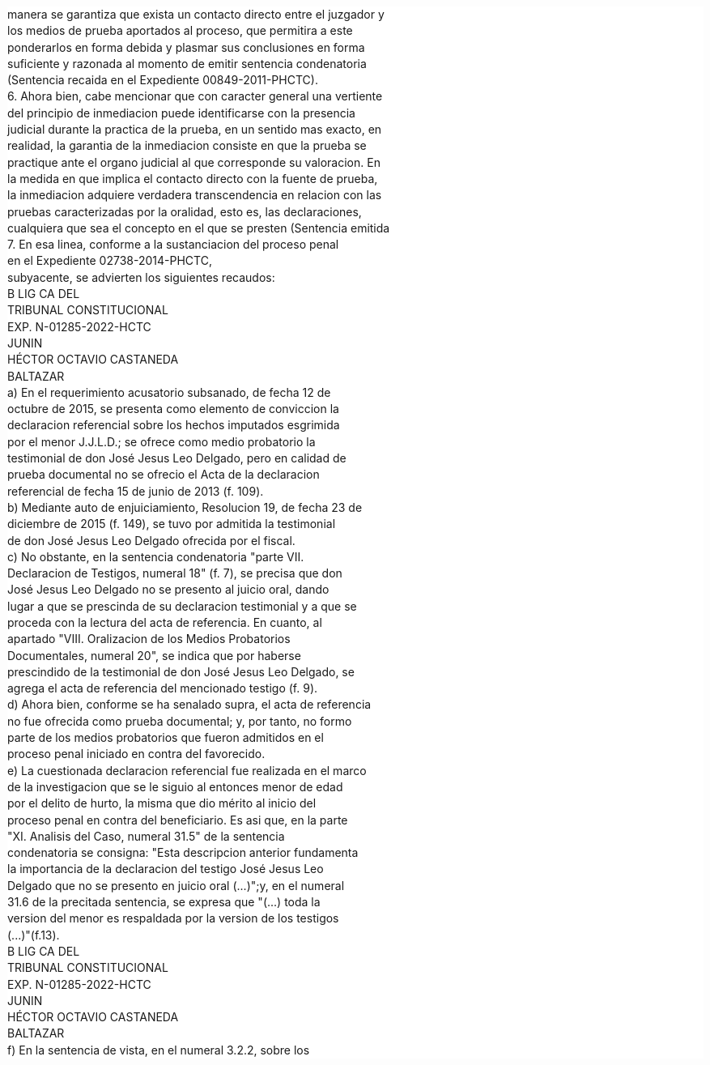 manera se garantiza que exista un contacto directo entre el juzgador y  
los medios de prueba aportados al proceso, que permitira a este  
ponderarlos en forma debida y plasmar sus conclusiones en forma  
suficiente y razonada al momento de emitir sentencia condenatoria  
(Sentencia recaida en el Expediente 00849-2011-PHCTC).  
6. Ahora bien, cabe mencionar que con caracter general una vertiente  
del principio de inmediacion puede identificarse con la presencia  
judicial durante la practica de la prueba, en un sentido mas exacto, en  
realidad, la garantia de la inmediacion consiste en que la prueba se  
practique ante el organo judicial al que corresponde su valoracion. En  
la medida en que implica el contacto directo con la fuente de prueba,  
la inmediacion adquiere verdadera transcendencia en relacion con las  
pruebas caracterizadas por la oralidad, esto es, las declaraciones,  
cualquiera que sea el concepto en el que se presten (Sentencia emitida  
7. En esa linea, conforme a la sustanciacion del proceso penal  
en el Expediente 02738-2014-PHCTC,  
subyacente, se advierten los siguientes recaudos:  
B LIG CA DEL  
TRIBUNAL CONSTITUCIONAL  
EXP. N-01285-2022-HCTC  
JUNIN  
HÉCTOR OCTAVIO CASTANEDA  
BALTAZAR  
a) En el requerimiento acusatorio subsanado, de fecha 12 de  
octubre de 2015, se presenta como elemento de conviccion la  
declaracion referencial sobre los hechos imputados esgrimida  
por el menor J.J.L.D.; se ofrece como medio probatorio la  
testimonial de don José Jesus Leo Delgado, pero en calidad de  
prueba documental no se ofrecio el Acta de la declaracion  
referencial de fecha 15 de junio de 2013 (f. 109).  
b) Mediante auto de enjuiciamiento, Resolucion 19, de fecha 23 de  
diciembre de 2015 (f. 149), se tuvo por admitida la testimonial  
de don José Jesus Leo Delgado ofrecida por el fiscal.  
c) No obstante, en la sentencia condenatoria "parte VII.  
Declaracion de Testigos, numeral 18" (f. 7), se precisa que don  
José Jesus Leo Delgado no se presento al juicio oral, dando  
lugar a que se prescinda de su declaracion testimonial y a que se  
proceda con la lectura del acta de referencia. En cuanto, al  
apartado "VIII. Oralizacion de los Medios Probatorios  
Documentales, numeral 20", se indica que por haberse  
prescindido de la testimonial de don José Jesus Leo Delgado, se  
agrega el acta de referencia del mencionado testigo (f. 9).  
d) Ahora bien, conforme se ha senalado supra, el acta de referencia  
no fue ofrecida como prueba documental; y, por tanto, no formo  
parte de los medios probatorios que fueron admitidos en el  
proceso penal iniciado en contra del favorecido.  
e) La cuestionada declaracion referencial fue realizada en el marco  
de la investigacion que se le siguio al entonces menor de edad  
por el delito de hurto, la misma que dio mérito al inicio del  
proceso penal en contra del beneficiario. Es asi que, en la parte  
"XI. Analisis del Caso, numeral 31.5" de la sentencia  
condenatoria se consigna: "Esta descripcion anterior fundamenta  
la importancia de la declaracion del testigo José Jesus Leo  
Delgado que no se presento en juicio oral (...)";y, en el numeral  
31.6 de la precitada sentencia, se expresa que "(...) toda la  
version del menor es respaldada por la version de los testigos  
(...)"(f.13).  
B LIG CA DEL  
TRIBUNAL CONSTITUCIONAL  
EXP. N-01285-2022-HCTC  
JUNIN  
HÉCTOR OCTAVIO CASTANEDA  
BALTAZAR  
f) En la sentencia de vista, en el numeral 3.2.2, sobre los  